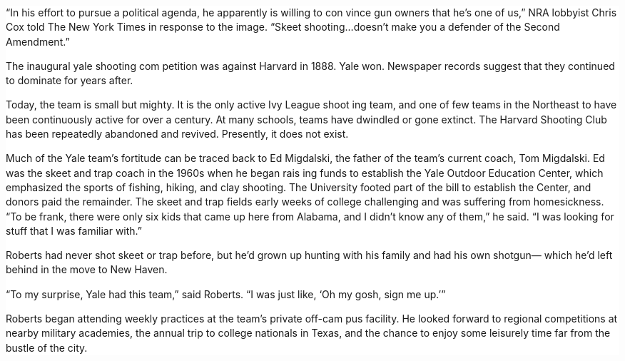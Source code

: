 “In his effort to pursue a political 
agenda, he apparently is willing to con­
vince gun owners that he’s one of us,” 
NRA lobbyist Chris Cox told The New 
York Times in response to the image. 
“Skeet shooting…doesn’t make you a 
defender of the Second Amendment.”  

The inaugural yale shooting com­
petition was against Harvard in 1888. 
Yale won. Newspaper records suggest 
that they continued to dominate for 
years after. 

Today, the team is small but mighty. 
It is the only active Ivy League shoot­
ing team, and one of few teams in the 
Northeast to have been continuously 
active for over a century. At many 
schools, teams have dwindled or gone 
extinct. The Harvard Shooting Club has 
been repeatedly abandoned and revived. 
Presently, it does not exist. 

Much of the Yale team’s fortitude 
can be traced back to Ed Migdalski, the 
father of the team’s current coach, Tom 
Migdalski. Ed was the skeet and trap 
coach in the 1960s when he began rais­
ing funds to establish the Yale Outdoor 
Education Center, which emphasized the 
sports of fishing, hiking, and clay shooting. 
The University footed part of the bill 
to establish the Center, and donors paid 
the remainder. The skeet and trap fields 
early weeks of college challenging and 
was suffering from homesickness. “To be 
frank, there were only six kids that came 
up here from Alabama, and I didn’t know 
any of them,” he said. “I was looking for 
stuff that I was familiar with.” 

Roberts had never shot skeet or trap 
before, but he’d grown up hunting with 
his family and had his own shotgun—
which he’d left behind in the move to 
New Haven. 

“To my surprise, Yale had this team,” 
said Roberts. “I was just like, ‘Oh my 
gosh, sign me up.’” 

Roberts began attending weekly 
practices at the team’s private off-cam­
pus facility. He looked forward to 
regional competitions at nearby military 
academies, the annual trip to college 
nationals in Texas, and the chance to 
enjoy some leisurely time far from the 
bustle of the city. 
